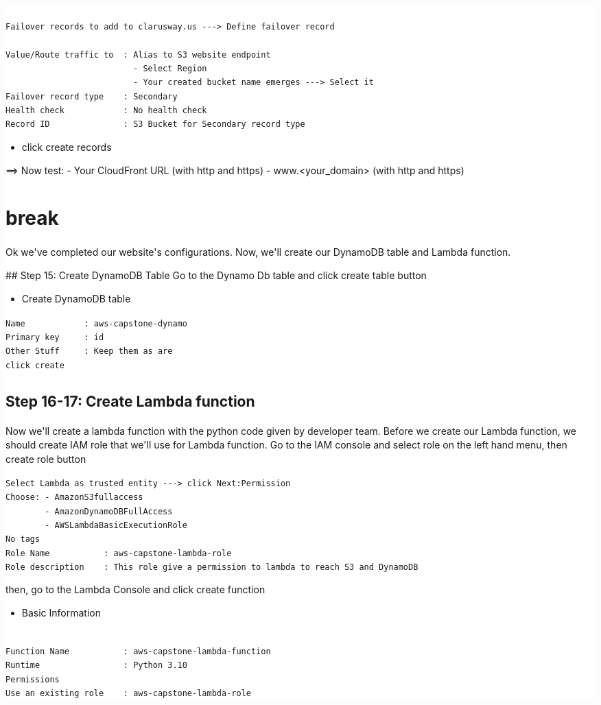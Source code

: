 ```text

Failover records to add to clarusway.us ---> Define failover record

Value/Route traffic to  : Alias to S3 website endpoint
                          - Select Region
                          - Your created bucket name emerges ---> Select it
Failover record type    : Secondary
Health check            : No health check
Record ID               : S3 Bucket for Secondary record type
```

- click create records

==> Now test:
    - Your CloudFront URL (with http and https)
    - www.<your_domain> (with http and https)

# break

Ok we've completed our website's configurations. Now, we'll create our DynamoDB table and Lambda function. 

## Step 15: Create DynamoDB Table
Go to the Dynamo Db table and click create table button

- Create DynamoDB table
```text
Name            : aws-capstone-dynamo
Primary key     : id
Other Stuff     : Keep them as are
click create
```

## Step 16-17: Create Lambda function

Now we'll create a lambda function with the python code given by developer team. Before we create our Lambda function, we should create IAM role that we'll use for Lambda function. Go to the IAM console and select role on the left hand menu, then create role button
```text
Select Lambda as trusted entity ---> click Next:Permission
Choose: - AmazonS3fullaccess
        - AmazonDynamoDBFullAccess
        - AWSLambdaBasicExecutionRole
No tags
Role Name           : aws-capstone-lambda-role
Role description    : This role give a permission to lambda to reach S3 and DynamoDB
```

then, go to the Lambda Console and click create function

- Basic Information
```text

Function Name           : aws-capstone-lambda-function
Runtime                 : Python 3.10
Permissions
Use an existing role    : aws-capstone-lambda-role
```
